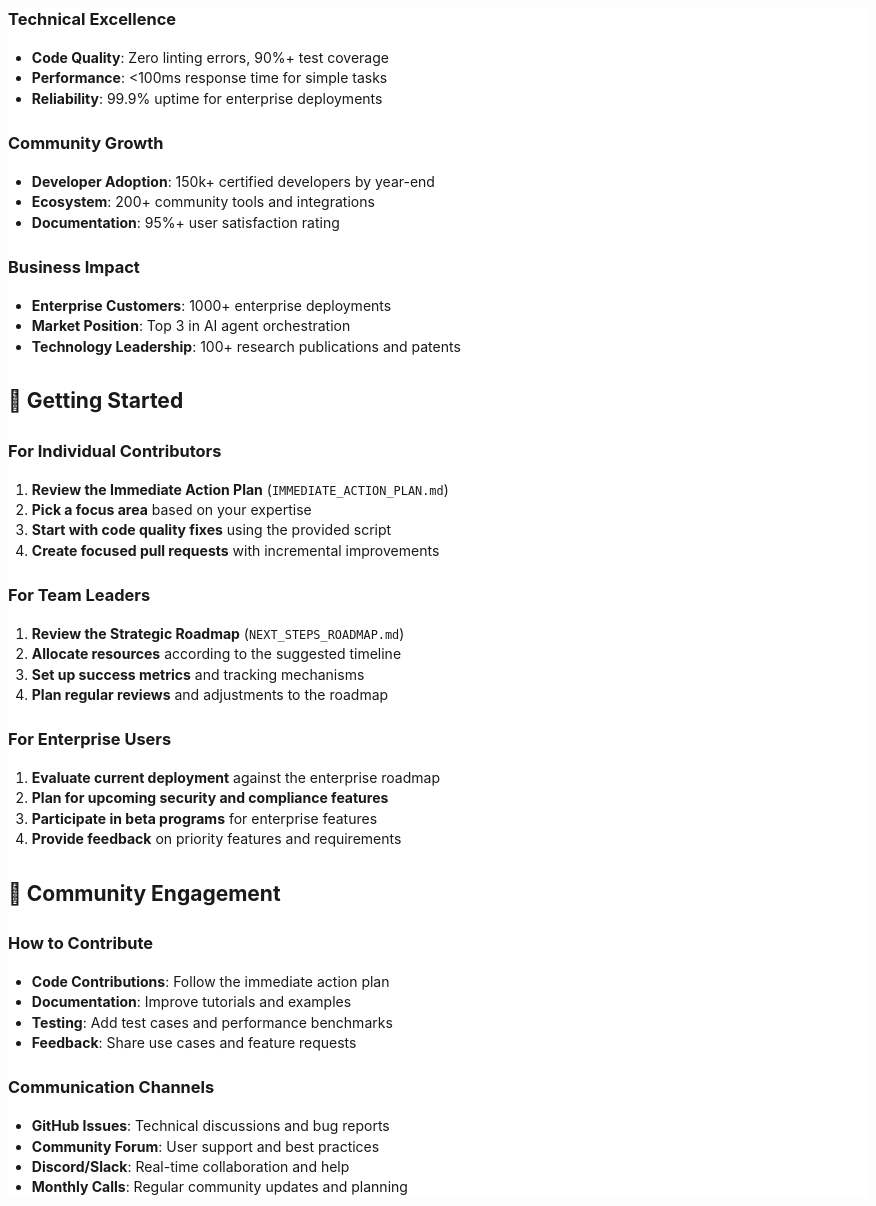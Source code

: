 ### Technical Excellence
- **Code Quality**: Zero linting errors, 90%+ test coverage
- **Performance**: <100ms response time for simple tasks
- **Reliability**: 99.9% uptime for enterprise deployments

### Community Growth
- **Developer Adoption**: 150k+ certified developers by year-end
- **Ecosystem**: 200+ community tools and integrations
- **Documentation**: 95%+ user satisfaction rating

### Business Impact
- **Enterprise Customers**: 1000+ enterprise deployments
- **Market Position**: Top 3 in AI agent orchestration
- **Technology Leadership**: 100+ research publications and patents

## 🚀 Getting Started

### For Individual Contributors
1. **Review the Immediate Action Plan** (`IMMEDIATE_ACTION_PLAN.md`)
2. **Pick a focus area** based on your expertise
3. **Start with code quality fixes** using the provided script
4. **Create focused pull requests** with incremental improvements

### For Team Leaders
1. **Review the Strategic Roadmap** (`NEXT_STEPS_ROADMAP.md`)
2. **Allocate resources** according to the suggested timeline
3. **Set up success metrics** and tracking mechanisms
4. **Plan regular reviews** and adjustments to the roadmap

### For Enterprise Users
1. **Evaluate current deployment** against the enterprise roadmap
2. **Plan for upcoming security and compliance features**
3. **Participate in beta programs** for enterprise features
4. **Provide feedback** on priority features and requirements

## 🤝 Community Engagement

### How to Contribute
- **Code Contributions**: Follow the immediate action plan
- **Documentation**: Improve tutorials and examples
- **Testing**: Add test cases and performance benchmarks
- **Feedback**: Share use cases and feature requests

### Communication Channels
- **GitHub Issues**: Technical discussions and bug reports
- **Community Forum**: User support and best practices
- **Discord/Slack**: Real-time collaboration and help
- **Monthly Calls**: Regular community updates and planning

